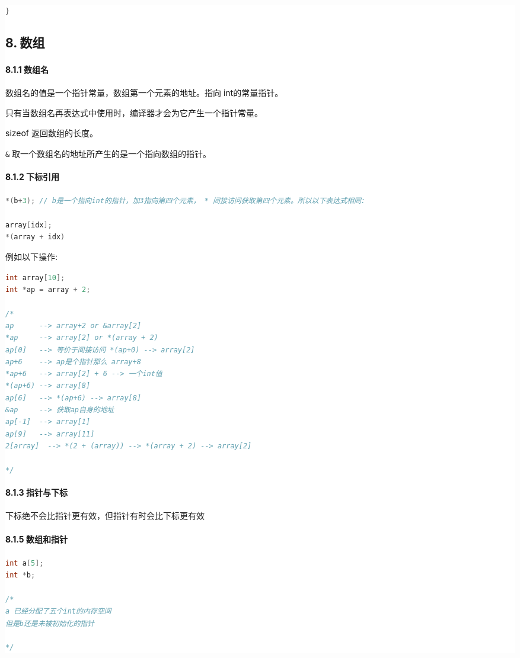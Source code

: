 ```c
}
```

## 8. 数组 ##

#### 8.1.1 数组名 ####

数组名的值是一个指针常量，数组第一个元素的地址。指向 int的常量指针。

只有当数组名再表达式中使用时，编译器才会为它产生一个指针常量。

sizeof 返回数组的长度。

`&` 取一个数组名的地址所产生的是一个指向数组的指针。

#### 8.1.2 下标引用 ####

```c
*(b+3); // b是一个指向int的指针，加3指向第四个元素， * 间接访问获取第四个元素。所以以下表达式相同:

array[idx];
*(array + idx)
```

例如以下操作:

```c
int array[10];
int *ap = array + 2;

/*
ap      --> array+2 or &array[2]
*ap     --> array[2] or *(array + 2)
ap[0]   --> 等价于间接访问 *(ap+0) --> array[2]
ap+6    --> ap是个指针那么 array+8
*ap+6   --> array[2] + 6 --> 一个int值
*(ap+6) --> array[8]
ap[6]   --> *(ap+6) --> array[8]
&ap     --> 获取ap自身的地址
ap[-1]  --> array[1]
ap[9]   --> array[11]
2[array]  --> *(2 + (array)) --> *(array + 2) --> array[2]

*/
```

#### 8.1.3 指针与下标 ####

下标绝不会比指针更有效，但指针有时会比下标更有效

#### 8.1.5 数组和指针 ####

```c
int a[5];
int *b;

/*
a 已经分配了五个int的内存空间
但是b还是未被初始化的指针

*/
```
